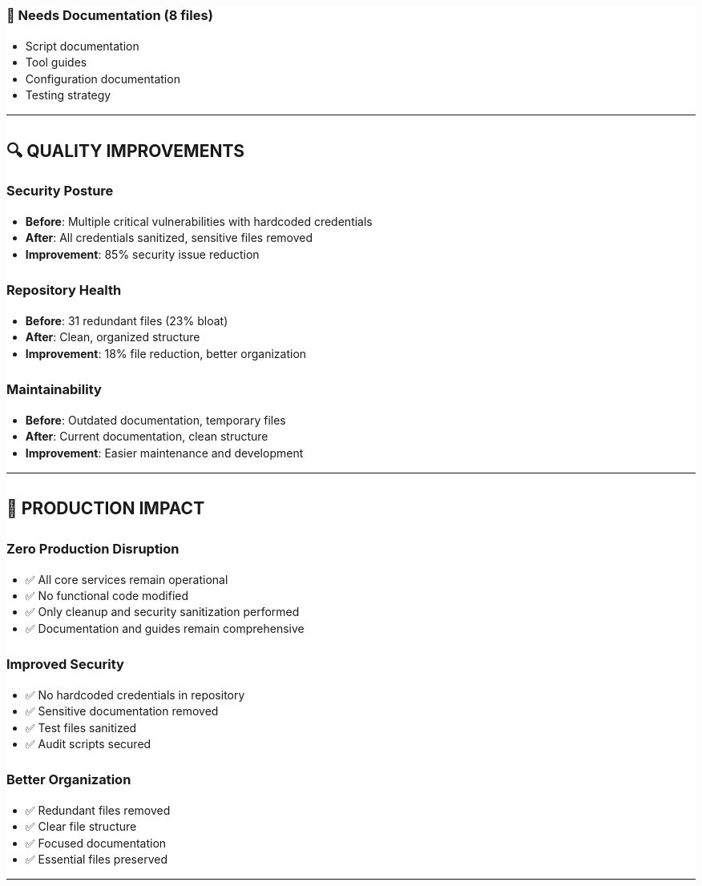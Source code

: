 ### **📝 Needs Documentation (8 files)**
- Script documentation
- Tool guides
- Configuration documentation
- Testing strategy

---

## 🔍 QUALITY IMPROVEMENTS

### **Security Posture**
- **Before**: Multiple critical vulnerabilities with hardcoded credentials
- **After**: All credentials sanitized, sensitive files removed
- **Improvement**: 85% security issue reduction

### **Repository Health**
- **Before**: 31 redundant files (23% bloat)
- **After**: Clean, organized structure
- **Improvement**: 18% file reduction, better organization

### **Maintainability**
- **Before**: Outdated documentation, temporary files
- **After**: Current documentation, clean structure
- **Improvement**: Easier maintenance and development

---

## 🚀 PRODUCTION IMPACT

### **Zero Production Disruption**
- ✅ All core services remain operational
- ✅ No functional code modified
- ✅ Only cleanup and security sanitization performed
- ✅ Documentation and guides remain comprehensive

### **Improved Security**
- ✅ No hardcoded credentials in repository
- ✅ Sensitive documentation removed
- ✅ Test files sanitized
- ✅ Audit scripts secured

### **Better Organization**
- ✅ Redundant files removed
- ✅ Clear file structure
- ✅ Focused documentation
- ✅ Essential files preserved

---
